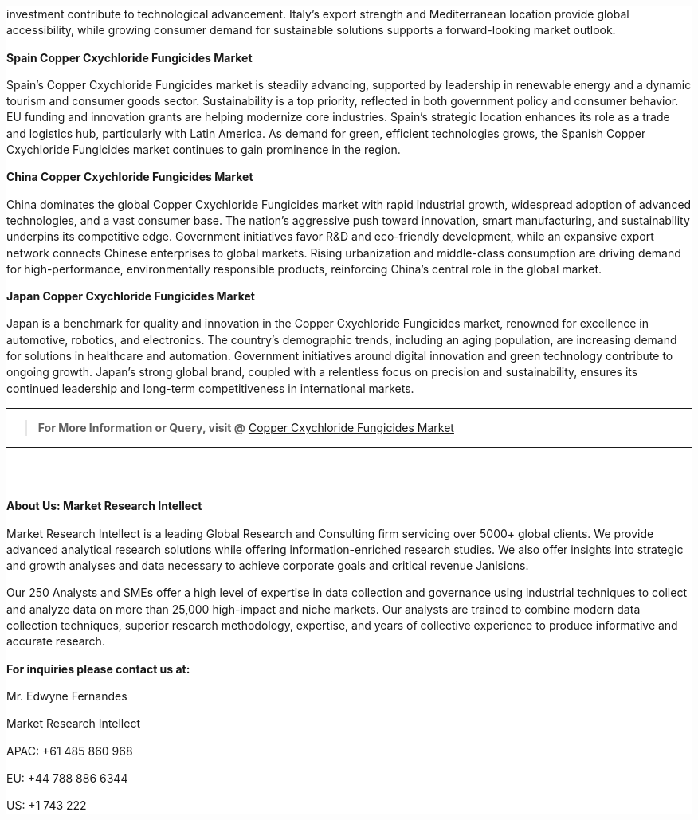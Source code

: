 investment contribute to technological advancement. Italy&rsquo;s export strength and Mediterranean location provide global accessibility, while growing consumer demand for sustainable solutions supports a forward-looking market outlook.</p><p class="" data-start="4424" data-end="4975"><strong data-start="4424" data-end="4445">Spain Copper Cxychloride Fungicides Market</strong></p><p class="" data-start="4424" data-end="4975">Spain&rsquo;s Copper Cxychloride Fungicides market is steadily advancing, supported by leadership in renewable energy and a dynamic tourism and consumer goods sector. Sustainability is a top priority, reflected in both government policy and consumer behavior. EU funding and innovation grants are helping modernize core industries. Spain&rsquo;s strategic location enhances its role as a trade and logistics hub, particularly with Latin America. As demand for green, efficient technologies grows, the Spanish Copper Cxychloride Fungicides market continues to gain prominence in the region.</p><p class="" data-start="4977" data-end="5589"><strong data-start="4977" data-end="4998">China Copper Cxychloride Fungicides Market</strong></p><p class="" data-start="4977" data-end="5589">China dominates the global Copper Cxychloride Fungicides market with rapid industrial growth, widespread adoption of advanced technologies, and a vast consumer base. The nation&rsquo;s aggressive push toward innovation, smart manufacturing, and sustainability underpins its competitive edge. Government initiatives favor R&amp;D and eco-friendly development, while an expansive export network connects Chinese enterprises to global markets. Rising urbanization and middle-class consumption are driving demand for high-performance, environmentally responsible products, reinforcing China&rsquo;s central role in the global market.</p><p class="" data-start="5591" data-end="6162"><strong data-start="5591" data-end="5612">Japan Copper Cxychloride Fungicides Market</strong></p><p class="" data-start="5591" data-end="6162">Japan is a benchmark for quality and innovation in the Copper Cxychloride Fungicides market, renowned for excellence in automotive, robotics, and electronics. The country&rsquo;s demographic trends, including an aging population, are increasing demand for solutions in healthcare and automation. Government initiatives around digital innovation and green technology contribute to ongoing growth. Japan&rsquo;s strong global brand, coupled with a relentless focus on precision and sustainability, ensures its continued leadership and long-term competitiveness in international markets.</p><hr /><blockquote><p><span class="font-[700]"><strong>For More Information or Query, visit&nbsp;@</strong>&nbsp;</span><span class="font-[700]"><a href="https://www.marketresearchintellect.com/product/global-copper-cxychloride-fungicides-market/?utm_source=Linkedin&utm_medium=017" target="_blank" data-tracking-control-name="article-ssr-frontend-pulse_little-text-block" data-tracking-will-navigate="" data-test-link="">Copper Cxychloride Fungicides Market</a></span></p></blockquote><hr /><h3>&nbsp;</h3><p><strong><span class="font-[700]">About Us: Market Research Intellect</span></strong></p><p><span class="">Market Research Intellect is a leading Global Research and Consulting firm servicing over 5000+ global clients. We provide advanced analytical research solutions while offering information-enriched research studies.&nbsp;</span>We also offer insights into strategic and growth analyses and data necessary to achieve corporate goals and critical revenue Janisions.</p><p><span class="">Our 250 Analysts and SMEs offer a high level of expertise in data collection and governance using industrial techniques to collect and analyze data on more than 25,000 high-impact and niche markets. Our analysts are trained to combine modern data collection techniques, superior research methodology, expertise, and years of collective experience to produce informative and accurate research.</span></p><p><strong>For inquiries please contact us at:</strong></p><p>Mr. Edwyne Fernandes</p><p>Market Research Intellect</p><p>APAC: +61 485 860 968</p><p>EU: +44 788 886 6344</p><p>US: +1 743 222
